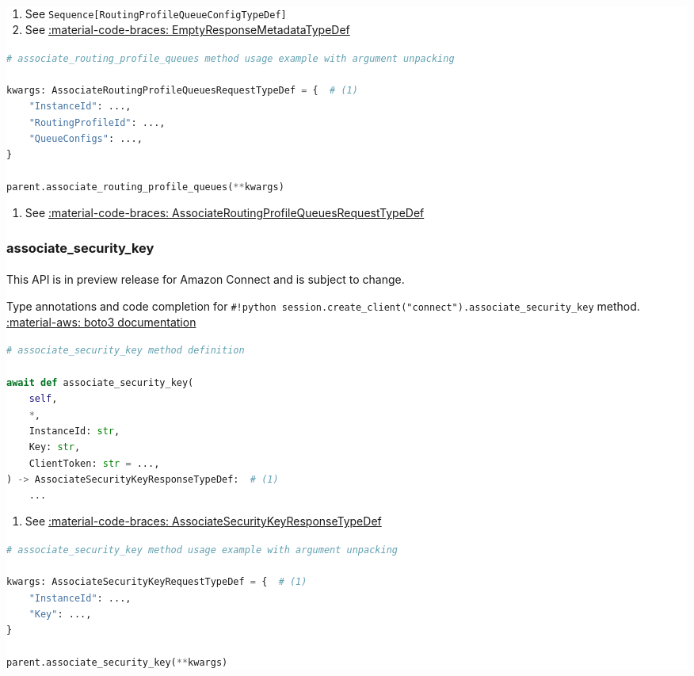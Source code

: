 1. See `Sequence[RoutingProfileQueueConfigTypeDef]`
2. See [:material-code-braces: EmptyResponseMetadataTypeDef](./type_defs.md#emptyresponsemetadatatypedef)


```python
# associate_routing_profile_queues method usage example with argument unpacking

kwargs: AssociateRoutingProfileQueuesRequestTypeDef = {  # (1)
    "InstanceId": ...,
    "RoutingProfileId": ...,
    "QueueConfigs": ...,
}

parent.associate_routing_profile_queues(**kwargs)
```

1. See [:material-code-braces: AssociateRoutingProfileQueuesRequestTypeDef](./type_defs.md#associateroutingprofilequeuesrequesttypedef)

### associate\_security\_key

This API is in preview release for Amazon Connect and is subject to change.

Type annotations and code completion for `#!python session.create_client("connect").associate_security_key` method.
[:material-aws: boto3 documentation](https://boto3.amazonaws.com/v1/documentation/api/latest/reference/services/connect/client/associate_security_key.html)

```python
# associate_security_key method definition

await def associate_security_key(
    self,
    *,
    InstanceId: str,
    Key: str,
    ClientToken: str = ...,
) -> AssociateSecurityKeyResponseTypeDef:  # (1)
    ...
```

1. See [:material-code-braces: AssociateSecurityKeyResponseTypeDef](./type_defs.md#associatesecuritykeyresponsetypedef)


```python
# associate_security_key method usage example with argument unpacking

kwargs: AssociateSecurityKeyRequestTypeDef = {  # (1)
    "InstanceId": ...,
    "Key": ...,
}

parent.associate_security_key(**kwargs)
```

